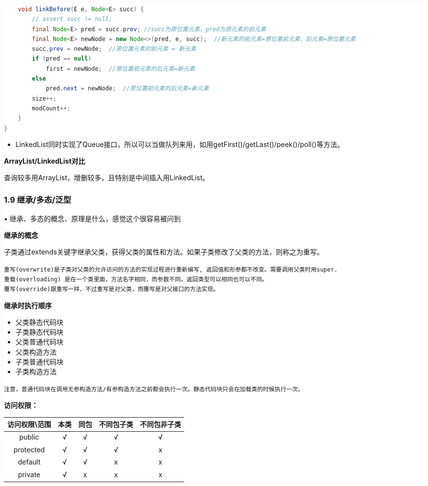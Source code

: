 ```java
    void linkBefore(E e, Node<E> succ) {
        // assert succ != null;
        final Node<E> pred = succ.prev;	//succ为原位置元素，pred为原元素的前元素
        final Node<E> newNode = new Node<>(pred, e, succ);	//新元素的前元素=原位置前元素，后元素=原位置元素
        succ.prev = newNode;  //原位置元素的前元素 = 新元素
        if (pred == null)
            first = newNode;  //原位置前元素的后元素=新元素
        else
            pred.next = newNode;  //原位置前元素的后元素=新元素
        size++;
        modCount++;
    }
}
```

- LinkedList同时实现了Queue接口，所以可以当做队列来用，如用getFirst()/getLast()/peek()/poll()等方法。

**ArrayList/LinkedList对比**

查询较多用ArrayList，增删较多，且特别是中间插入用LinkedList。



### 1.9 继承/多态/泛型

• 继承、多态的概念、原理是什么，感觉这个很容易被问到

**继承的概念**

子类通过extends关键字继承父类，获得父类的属性和方法。如果子类修改了父类的方法，则称之为重写。

```
重写(overwrite)是子类对父类的允许访问的方法的实现过程进行重新编写, 返回值和形参都不改变。需要调用父类时用super.
重载(overloading) 是在一个类里面，方法名字相同，而参数不同。返回类型可以相同也可以不同。
覆写(override)跟重写一样，不过重写是对父类，而覆写是对父接口的方法实现。
```

**继承时执行顺序**

- 父类静态代码块
- 子类静态代码块
- 父类普通代码块
- 父类构造方法
- 子类普通代码块
- 子类构造方法

```
注意，普通代码块在调用无参构造方法/有参构造方法之前都会执行一次。静态代码块只会在加载类的时候执行一次。
```

**访问权限：**

|  访问权限\范围  |  本类  |  同包  | 不同包子类 | 不同包非子类 |
| :-------: | :--: | :--: | :---: | :----: |
|  public   |  √   |  √   |   √   |   √    |
| protected |  √   |  √   |   √   |   x    |
|  default  |  √   |  √   |   x   |   x    |
|  private  |  √   |  x   |   x   |   x    |

